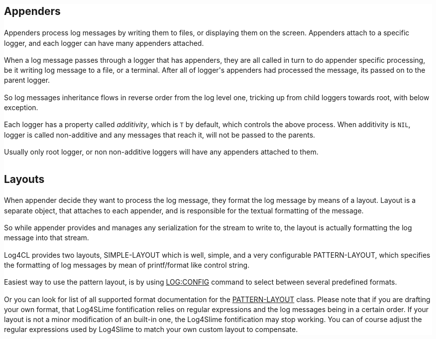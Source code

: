 <a id="appender" name="appender"></a>

## <a id="sec-7-2" name="sec-7-2"></a>Appenders

Appenders process log messages by writing them to files, or
displaying them on the screen. Appenders attach to a specific
logger, and each logger can have many appenders attached.

When a log message passes through a logger that has appenders, they
are all called in turn to do appender specific processing, be it
writing log message to a file, or a terminal. After all of logger's
appenders had processed the message, its passed on to the parent
logger.

So log messages inheritance flows in reverse order from the log
level one, tricking up from child loggers towards root, with below
exception.

Each logger has a property called *additivity*, which is `T` by
default, which controls the above process. When additivity is
`NIL`, logger is called non-additive and any messages that reach
it, will not be passed to the parents.

Usually only root logger, or non non-additive loggers will have any
appenders attached to them.

<a id="layout" name="layout"></a>

## <a id="sec-7-3" name="sec-7-3"></a>Layouts

When appender decide they want to process the log message, they format
the log message by means of a layout. Layout is a separate object, that attaches
to each appender, and is responsible for the textual formatting of the message.

So while appender provides and manages any serialization for the
stream to write to, the layout is actually formatting the log
message into that stream.

Log4CL provides two layouts, SIMPLE-LAYOUT which is well, simple,
and a very configurable PATTERN-LAYOUT, which specifies the formatting
of log messages by mean of printf/format like control string.

Easiest way to use the pattern layout, is by using [LOG:CONFIG](http://github.com/7max/log4cl/blob/master/src/configurator.lisp)
command to select between several predefined formats.

Or you can look for list of all supported format documentation for
the [PATTERN-LAYOUT](http://github.com/7max/log4cl/blob/master/src/pattern-layout.lisp) class. Please note that if you are
drafting your own format, that Log4SLime fontification relies on
regular expressions and the log messages being in a certain
order. If your layout is not a minor modification of an built-in
one, the Log4Slime fontification may stop working.  You can of
course adjust the regular expressions used by Log4Slime to match
your own custom layout to compensate.
